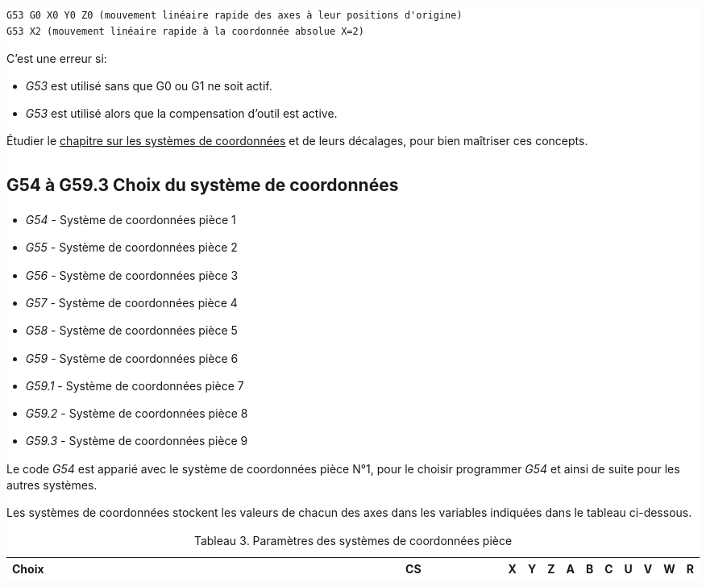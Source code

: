     G53 G0 X0 Y0 Z0 (mouvement linéaire rapide des axes à leur positions d'origine)
    G53 X2 (mouvement linéaire rapide à la coordonnée absolue X=2)

C’est une erreur si:

-   *G53* est utilisé sans que G0 ou G1 ne soit actif.

-   *G53* est utilisé alors que la compensation d’outil est active.

Étudier le [chapitre sur les systèmes de coordonnées](#cha:Systemes-de-coordonnees) et de leurs décalages, pour bien maîtriser ces concepts.

G54 à G59.3 Choix du système de coordonnées
-------------------------------------------

-   *G54* - Système de coordonnées pièce 1

-   *G55* - Système de coordonnées pièce 2

-   *G56* - Système de coordonnées pièce 3

-   *G57* - Système de coordonnées pièce 4

-   *G58* - Système de coordonnées pièce 5

-   *G59* - Système de coordonnées pièce 6

-   *G59.1* - Système de coordonnées pièce 7

-   *G59.2* - Système de coordonnées pièce 8

-   *G59.3* - Système de coordonnées pièce 9

Le code *G54* est apparié avec le système de coordonnées pièce N°1, pour le choisir programmer *G54* et ainsi de suite pour les autres systèmes.

Les systèmes de coordonnées stockent les valeurs de chacun des axes dans les variables indiquées dans le tableau ci-dessous.

<table>
<caption>Tableau 3. Paramètres des systèmes de coordonnées pièce<span id="sec:Coordonnees-Piece"></span></caption>
<colgroup>
<col width="80%" />
<col width="80%" />
<col width="80%" />
<col width="80%" />
<col width="80%" />
<col width="80%" />
<col width="80%" />
<col width="80%" />
<col width="80%" />
<col width="80%" />
<col width="80%" />
<col width="80%" />
</colgroup>
<thead>
<tr class="header">
<th align="left">Choix</th>
<th align="left">CS</th>
<th align="left">X</th>
<th align="left">Y</th>
<th align="left">Z</th>
<th align="left">A</th>
<th align="left">B</th>
<th align="left">C</th>
<th align="left">U</th>
<th align="left">V</th>
<th align="left">W</th>
<th align="left">R</th>
</tr>